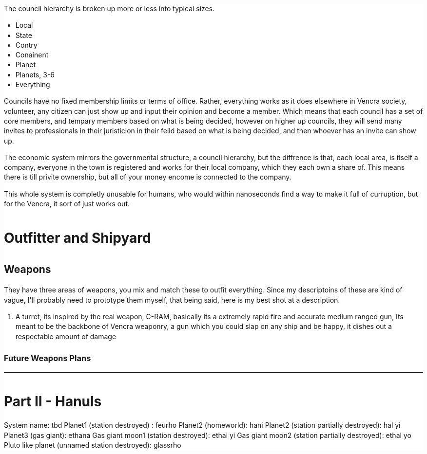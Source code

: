 The council hierarchy is broken up more or less into typical sizes.

- Local
- State
- Contry
- Conainent
- Planet
- Planets, 3-6
- Everything

Councils have no fixed membership limits or terms of office. Rather, everything works as it does elsewhere in Vencra society, volunteer, any citizen can just show up and input their opinion and become a member. Which means that each council has a set of core members, and tempary members based on what is being decided, however on higher up councils, they will send many invites to professionals in their juristicion in their feild based on what is being decided, and then whoever has an invite can show up.

The economic system mirrors the governmental structure, a council hierarchy, but the diffrence is that, each local area, is itself a company, everyone in the town is registered and works for their local company, which they each own a share of. This means there is till privite ownership, but all of your money encome is connected to the company.

This whole system is completly unusable for humans, who would within nanoseconds find a way to make it full of curruption, but for the Vencra, it sort of just works out.

# Outfitter and Shipyard

## Weapons

They have three areas of weapons, you mix and match these to outfit everything. Since my descriptoins of these are kind of vague, I'll probably need to prototype them myself, that being said, here is my best shot at a description.

1. A turret, its inspired by the real weapon, C-RAM, basically its a extremely rapid fire and accurate medium ranged gun, Its meant to be the backbone of Vencra weaponry, a gun which you could slap on any ship and be happy, it dishes out a respectable amount of damage



### Future Weapons Plans

---

# Part II - Hanuls

System name: tbd
Planet1 (station destroyed) : feurho
Planet2 (homeworld): hani
Planet2 (station partially destroyed): hal yi
Planet3 (gas giant): ethana
Gas giant moon1 (station destroyed): ethal yi
Gas giant moon2 (station partially destroyed): ethal yo
Pluto like planet (unnamed station destroyed): glassrho
